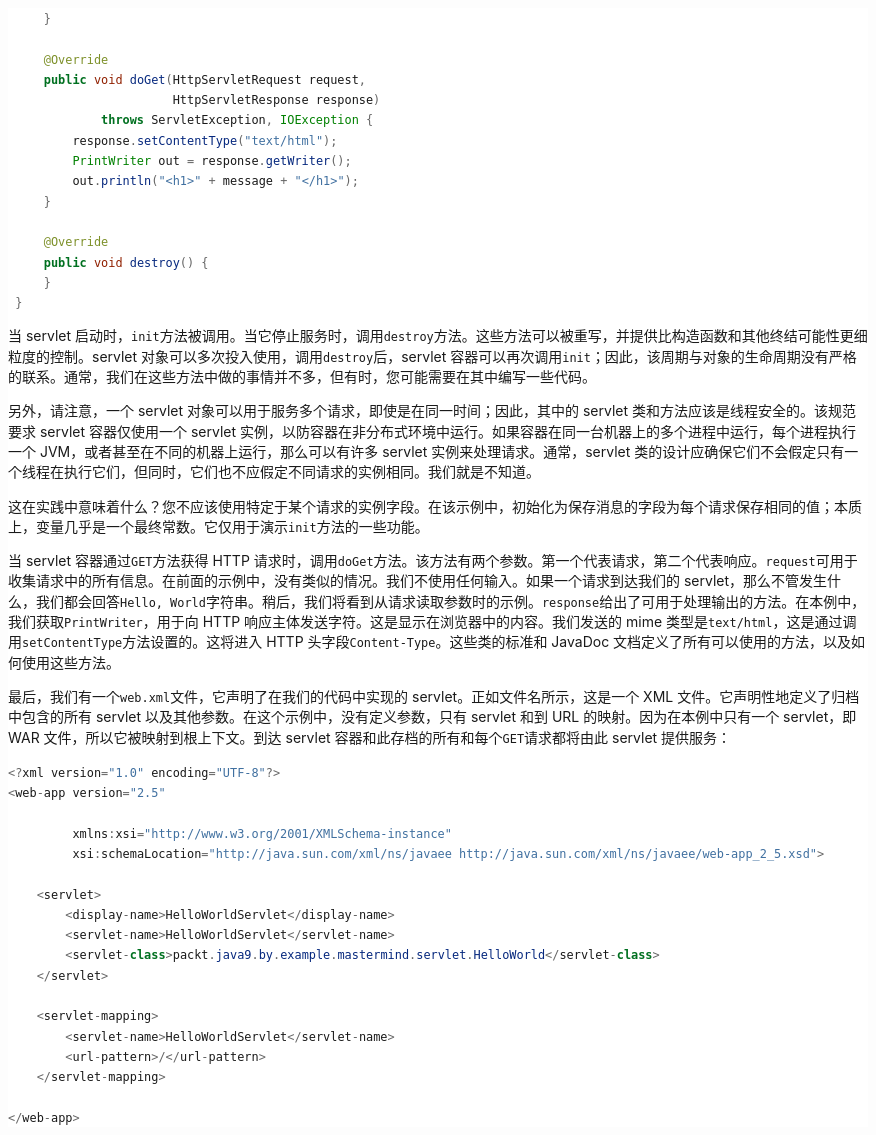 ```java
     } 

     @Override 
     public void doGet(HttpServletRequest request, 
                       HttpServletResponse response) 
             throws ServletException, IOException { 
         response.setContentType("text/html"); 
         PrintWriter out = response.getWriter(); 
         out.println("<h1>" + message + "</h1>"); 
     } 

     @Override 
     public void destroy() { 
     } 
 }

```

当 servlet 启动时，`init`方法被调用。当它停止服务时，调用`destroy`方法。这些方法可以被重写，并提供比构造函数和其他终结可能性更细粒度的控制。servlet 对象可以多次投入使用，调用`destroy`后，servlet 容器可以再次调用`init`；因此，该周期与对象的生命周期没有严格的联系。通常，我们在这些方法中做的事情并不多，但有时，您可能需要在其中编写一些代码。

另外，请注意，一个 servlet 对象可以用于服务多个请求，即使是在同一时间；因此，其中的 servlet 类和方法应该是线程安全的。该规范要求 servlet 容器仅使用一个 servlet 实例，以防容器在非分布式环境中运行。如果容器在同一台机器上的多个进程中运行，每个进程执行一个 JVM，或者甚至在不同的机器上运行，那么可以有许多 servlet 实例来处理请求。通常，servlet 类的设计应确保它们不会假定只有一个线程在执行它们，但同时，它们也不应假定不同请求的实例相同。我们就是不知道。

这在实践中意味着什么？您不应该使用特定于某个请求的实例字段。在该示例中，初始化为保存消息的字段为每个请求保存相同的值；本质上，变量几乎是一个最终常数。它仅用于演示`init`方法的一些功能。

当 servlet 容器通过`GET`方法获得 HTTP 请求时，调用`doGet`方法。该方法有两个参数。第一个代表请求，第二个代表响应。`request`可用于收集请求中的所有信息。在前面的示例中，没有类似的情况。我们不使用任何输入。如果一个请求到达我们的 servlet，那么不管发生什么，我们都会回答`Hello, World`字符串。稍后，我们将看到从请求读取参数时的示例。`response`给出了可用于处理输出的方法。在本例中，我们获取`PrintWriter`，用于向 HTTP 响应主体发送字符。这是显示在浏览器中的内容。我们发送的 mime 类型是`text/html`，这是通过调用`setContentType`方法设置的。这将进入 HTTP 头字段`Content-Type`。这些类的标准和 JavaDoc 文档定义了所有可以使用的方法，以及如何使用这些方法。

最后，我们有一个`web.xml`文件，它声明了在我们的代码中实现的 servlet。正如文件名所示，这是一个 XML 文件。它声明性地定义了归档中包含的所有 servlet 以及其他参数。在这个示例中，没有定义参数，只有 servlet 和到 URL 的映射。因为在本例中只有一个 servlet，即 WAR 文件，所以它被映射到根上下文。到达 servlet 容器和此存档的所有和每个`GET`请求都将由此 servlet 提供服务：

```java
<?xml version="1.0" encoding="UTF-8"?> 
<web-app version="2.5" 

         xmlns:xsi="http://www.w3.org/2001/XMLSchema-instance" 
         xsi:schemaLocation="http://java.sun.com/xml/ns/javaee http://java.sun.com/xml/ns/javaee/web-app_2_5.xsd"> 

    <servlet> 
        <display-name>HelloWorldServlet</display-name> 
        <servlet-name>HelloWorldServlet</servlet-name> 
        <servlet-class>packt.java9.by.example.mastermind.servlet.HelloWorld</servlet-class> 
    </servlet> 

    <servlet-mapping> 
        <servlet-name>HelloWorldServlet</servlet-name> 
        <url-pattern>/</url-pattern> 
    </servlet-mapping> 

</web-app>

```
